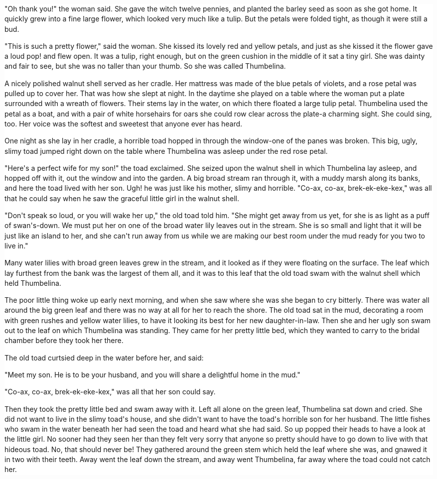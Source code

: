"Oh thank you!" the woman said. She gave the witch twelve pennies, and planted the barley seed as soon as she got home. It quickly grew into a fine large flower, which looked very much like a tulip. But the petals were folded tight, as though it were still a bud.

"This is such a pretty flower," said the woman. She kissed its lovely red and yellow petals, and just as she kissed it the flower gave a loud pop! and flew open. It was a tulip, right enough, but on the green cushion in the middle of it sat a tiny girl. She was dainty and fair to see, but she was no taller than your thumb. So she was called Thumbelina.

A nicely polished walnut shell served as her cradle. Her mattress was made of the blue petals of violets, and a rose petal was pulled up to cover her. That was how she slept at night. In the daytime she played on a table where the woman put a plate surrounded with a wreath of flowers. Their stems lay in the water, on which there floated a large tulip petal. Thumbelina used the petal as a boat, and with a pair of white horsehairs for oars she could row clear across the plate-a charming sight. She could sing, too. Her voice was the softest and sweetest that anyone ever has heard.

One night as she lay in her cradle, a horrible toad hopped in through the window-one of the panes was broken. This big, ugly, slimy toad jumped right down on the table where Thumbelina was asleep under the red rose petal.

"Here's a perfect wife for my son!" the toad exclaimed. She seized upon the walnut shell in which Thumbelina lay asleep, and hopped off with it, out the window and into the garden. A big broad stream ran through it, with a muddy marsh along its banks, and here the toad lived with her son. Ugh! he was just like his mother, slimy and horrible. "Co-ax, co-ax, brek-ek-eke-kex," was all that he could say when he saw the graceful little girl in the walnut shell.

"Don't speak so loud, or you will wake her up," the old toad told him. "She might get away from us yet, for she is as light as a puff of swan's-down. We must put her on one of the broad water lily leaves out in the stream. She is so small and light that it will be just like an island to her, and she can't run away from us while we are making our best room under the mud ready for you two to live in."

Many water lilies with broad green leaves grew in the stream, and it looked as if they were floating on the surface. The leaf which lay furthest from the bank was the largest of them all, and it was to this leaf that the old toad swam with the walnut shell which held Thumbelina.

The poor little thing woke up early next morning, and when she saw where she was she began to cry bitterly. There was water all around the big green leaf and there was no way at all for her to reach the shore. The old toad sat in the mud, decorating a room with green rushes and yellow water lilies, to have it looking its best for her new daughter-in-law. Then she and her ugly son swam out to the leaf on which Thumbelina was standing. They came for her pretty little bed, which they wanted to carry to the bridal chamber before they took her there.

The old toad curtsied deep in the water before her, and said:

"Meet my son. He is to be your husband, and you will share a delightful home in the mud."

"Co-ax, co-ax, brek-ek-eke-kex," was all that her son could say.

Then they took the pretty little bed and swam away with it. Left all alone on the green leaf, Thumbelina sat down and cried. She did not want to live in the slimy toad's house, and she didn't want to have the toad's horrible son for her husband. The little fishes who swam in the water beneath her had seen the toad and heard what she had said. So up popped their heads to have a look at the little girl. No sooner had they seen her than they felt very sorry that anyone so pretty should have to go down to live with that hideous toad. No, that should never be! They gathered around the green stem which held the leaf where she was, and gnawed it in two with their teeth. Away went the leaf down the stream, and away went Thumbelina, far away where the toad could not catch her.
